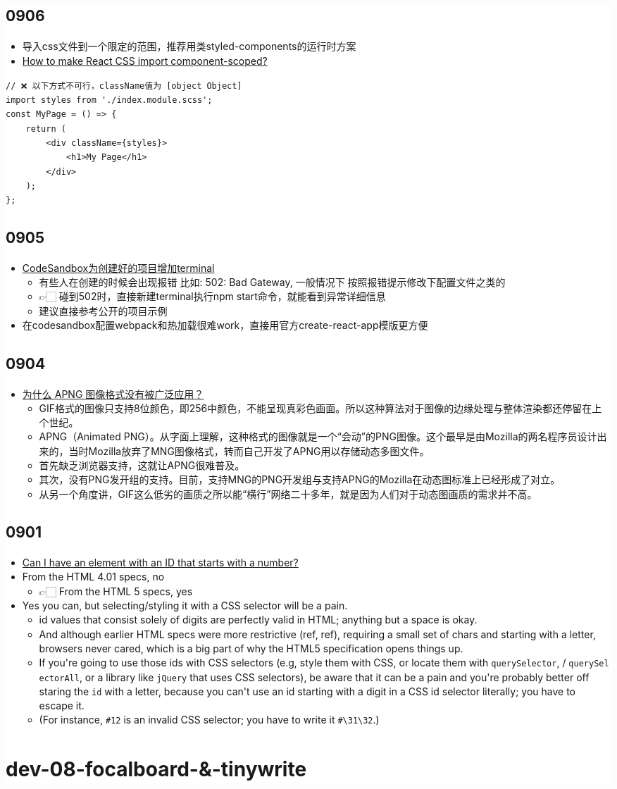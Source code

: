 ## 0906

- 导入css文件到一个限定的范围，推荐用类styled-components的运行时方案
- [How to make React CSS import component-scoped?](https://stackoverflow.com/questions/47090574)

```JSX
// ❌ 以下方式不可行，className值为 [object Object]
import styles from './index.module.scss';
const MyPage = () => {
    return (
        <div className={styles}>
            <h1>My Page</h1>
        </div>
    );
};
```

## 0905

- [CodeSandbox为创建好的项目增加terminal](https://lipanpanx.com/codesandboxwei-chuang-jian-hao-de-xiang-mu-zeng-jia-terminal/)
  - 有些人在创建的时候会出现报错 比如: 502: Bad Gateway, 一般情况下 按照报错提示修改下配置文件之类的
  - 👉🏻 碰到502时，直接新建terminal执行npm start命令，就能看到异常详细信息
  - 建议直接参考公开的项目示例
- 在codesandbox配置webpack和热加载很难work，直接用官方create-react-app模版更方便

## 0904

- [为什么 APNG 图像格式没有被广泛应用？](https://www.zhihu.com/question/20030489)
  - GIF格式的图像只支持8位颜色，即256中颜色，不能呈现真彩色画面。所以这种算法对于图像的边缘处理与整体渲染都还停留在上个世纪。
  - APNG（Animated PNG）。从字面上理解，这种格式的图像就是一个“会动”的PNG图像。这个最早是由Mozilla的两名程序员设计出来的，当时Mozilla放弃了MNG图像格式，转而自己开发了APNG用以存储动态多图文件。
  - 首先缺乏浏览器支持，这就让APNG很难普及。
  - 其次，没有PNG发开组的支持。目前，支持MNG的PNG开发组与支持APNG的Mozilla在动态图标准上已经形成了对立。
  - 从另一个角度讲，GIF这么低劣的画质之所以能“横行”网络二十多年，就是因为人们对于动态图画质的需求并不高。

## 0901

- [Can I have an element with an ID that starts with a number?](https://stackoverflow.com/questions/5672903)
- From the HTML 4.01 specs, no
  - 👉🏻 From the HTML 5 specs, yes
- Yes you can, but selecting/styling it with a CSS selector will be a pain.
  - id values that consist solely of digits are perfectly valid in HTML; anything but a space is okay. 
  - And although earlier HTML specs were more restrictive (ref, ref), requiring a small set of chars and starting with a letter, browsers never cared, which is a big part of why the HTML5 specification opens things up.
  - If you're going to use those ids with CSS selectors (e.g, style them with CSS, or locate them with `querySelector`, / `querySelectorAll`, or a library like `jQuery` that uses CSS selectors), be aware that it can be a pain and you're probably better off staring the `id` with a letter, because you can't use an id starting with a digit in a CSS id selector literally; you have to escape it. 
  - (For instance,  `#12` is an invalid CSS selector; you have to write it `#\31\32`.) 
# dev-08-focalboard-&-tinywrite


  [ss]: 11
  [index: string]: any;